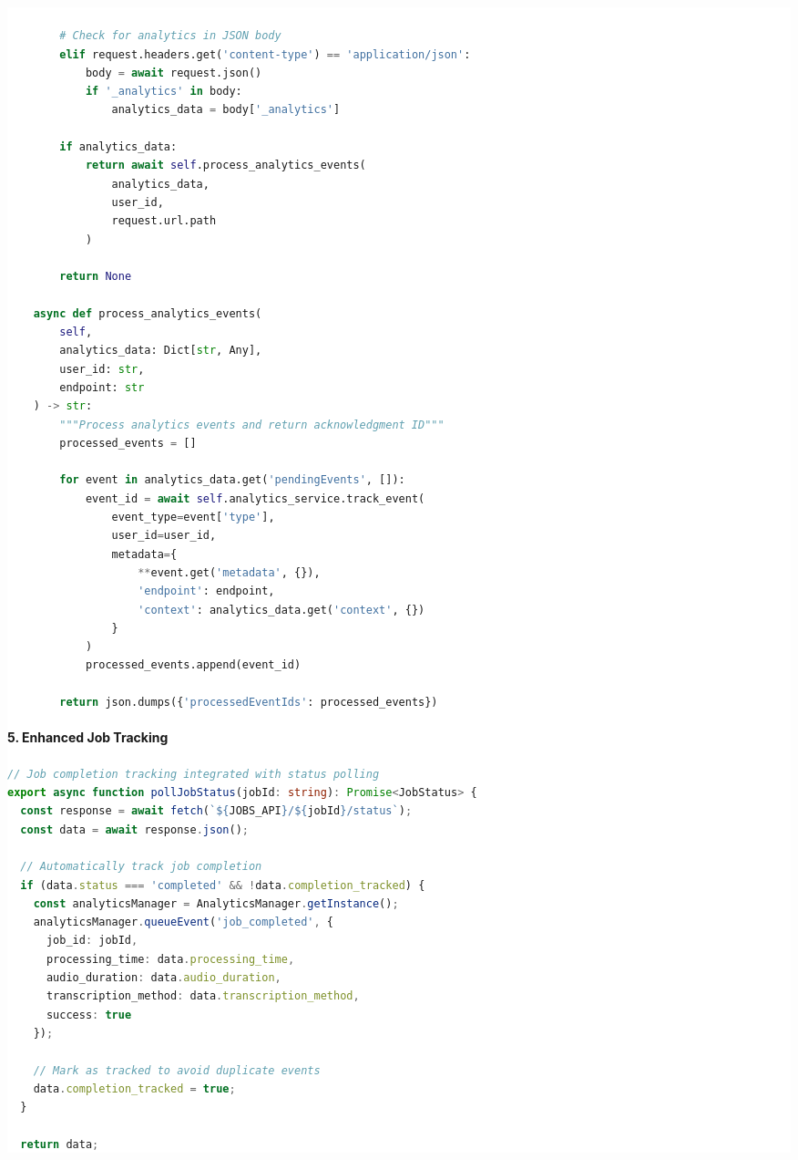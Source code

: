```python
        
        # Check for analytics in JSON body
        elif request.headers.get('content-type') == 'application/json':
            body = await request.json()
            if '_analytics' in body:
                analytics_data = body['_analytics']
        
        if analytics_data:
            return await self.process_analytics_events(
                analytics_data, 
                user_id, 
                request.url.path
            )
        
        return None
    
    async def process_analytics_events(
        self, 
        analytics_data: Dict[str, Any], 
        user_id: str,
        endpoint: str
    ) -> str:
        """Process analytics events and return acknowledgment ID"""
        processed_events = []
        
        for event in analytics_data.get('pendingEvents', []):
            event_id = await self.analytics_service.track_event(
                event_type=event['type'],
                user_id=user_id,
                metadata={
                    **event.get('metadata', {}),
                    'endpoint': endpoint,
                    'context': analytics_data.get('context', {})
                }
            )
            processed_events.append(event_id)
        
        return json.dumps({'processedEventIds': processed_events})
```

#### 5. Enhanced Job Tracking

```typescript
// Job completion tracking integrated with status polling
export async function pollJobStatus(jobId: string): Promise<JobStatus> {
  const response = await fetch(`${JOBS_API}/${jobId}/status`);
  const data = await response.json();
  
  // Automatically track job completion
  if (data.status === 'completed' && !data.completion_tracked) {
    const analyticsManager = AnalyticsManager.getInstance();
    analyticsManager.queueEvent('job_completed', {
      job_id: jobId,
      processing_time: data.processing_time,
      audio_duration: data.audio_duration,
      transcription_method: data.transcription_method,
      success: true
    });
    
    // Mark as tracked to avoid duplicate events
    data.completion_tracked = true;
  }
  
  return data;
```